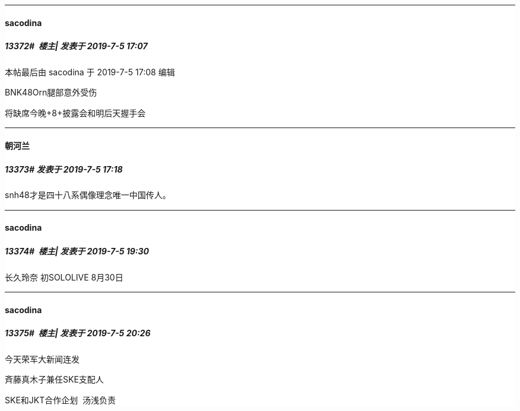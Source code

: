 




-----

####  sacodina  
##### 13372#         楼主| 发表于 2019-7-5 17:07



 本帖最后由 sacodina 于 2019-7-5 17:08 编辑 

BNK48Orn腿部意外受伤

将缺席今晚+8+披露会和明后天握手会







-----

####  朝河兰  
##### 13373#       发表于 2019-7-5 17:18




snh48才是四十八系偶像理念唯一中国传人。







-----

####  sacodina  
##### 13374#         楼主| 发表于 2019-7-5 19:30




长久玲奈 初SOLOLIVE 8月30日







-----

####  sacodina  
##### 13375#         楼主| 发表于 2019-7-5 20:26




今天荣军大新闻连发


斉藤真木子兼任SKE支配人

SKE和JKT合作企划  汤浅负责

